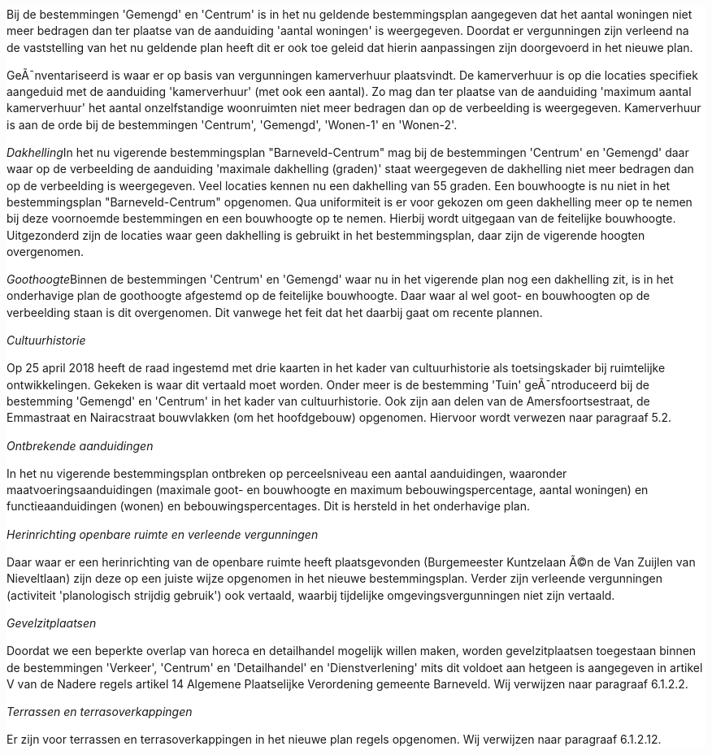 Bij de bestemmingen 'Gemengd' en 'Centrum' is in het nu geldende bestemmingsplan aangegeven dat het aantal woningen niet meer bedragen dan ter plaatse van de aanduiding 'aantal woningen' is weergegeven. Doordat er vergunningen zijn verleend na de vaststelling van het nu geldende plan heeft dit er ook toe geleid dat hierin aanpassingen zijn doorgevoerd in het nieuwe plan.

GeÃ¯nventariseerd is waar er op basis van vergunningen kamerverhuur plaatsvindt. De kamerverhuur is op die locaties specifiek aangeduid met de aanduiding 'kamerverhuur' (met ook een aantal). Zo mag dan ter plaatse van de aanduiding 'maximum aantal kamerverhuur' het aantal onzelfstandige woonruimten niet meer bedragen dan op de verbeelding is weergegeven. Kamerverhuur is aan de orde bij de bestemmingen 'Centrum', 'Gemengd', 'Wonen\-1' en 'Wonen\-2'.

*Dakhelling*In het nu vigerende bestemmingsplan "Barneveld\-Centrum" mag bij de bestemmingen 'Centrum' en 'Gemengd' daar waar op de verbeelding de aanduiding 'maximale dakhelling (graden)' staat weergegeven de dakhelling niet meer bedragen dan op de verbeelding is weergegeven. Veel locaties kennen nu een dakhelling van 55 graden. Een bouwhoogte is nu niet in het bestemmingsplan "Barneveld\-Centrum" opgenomen. Qua uniformiteit is er voor gekozen om geen dakhelling meer op te nemen bij deze voornoemde bestemmingen en een bouwhoogte op te nemen. Hierbij wordt uitgegaan van de feitelijke bouwhoogte. Uitgezonderd zijn de locaties waar geen dakhelling is gebruikt in het bestemmingsplan, daar zijn de vigerende hoogten overgenomen.

*Goothoogte*Binnen de bestemmingen 'Centrum' en 'Gemengd' waar nu in het vigerende plan nog een dakhelling zit, is in het onderhavige plan de goothoogte afgestemd op de feitelijke bouwhoogte. Daar waar al wel goot\- en bouwhoogten op de verbeelding staan is dit overgenomen. Dit vanwege het feit dat het daarbij gaat om recente plannen.

*Cultuurhistorie*

Op 25 april 2018 heeft de raad ingestemd met drie kaarten in het kader van cultuurhistorie als toetsingskader bij ruimtelijke ontwikkelingen. Gekeken is waar dit vertaald moet worden. Onder meer is de bestemming 'Tuin' geÃ¯ntroduceerd bij de bestemming 'Gemengd' en 'Centrum' in het kader van cultuurhistorie. Ook zijn aan delen van de Amersfoortsestraat, de Emmastraat en Nairacstraat bouwvlakken (om het hoofdgebouw) opgenomen. Hiervoor wordt verwezen naar paragraaf 5\.2\.

*Ontbrekende aanduidingen*

In het nu vigerende bestemmingsplan ontbreken op perceelsniveau een aantal aanduidingen, waaronder maatvoeringsaanduidingen (maximale goot\- en bouwhoogte en maximum bebouwingspercentage, aantal woningen) en functieaanduidingen (wonen) en bebouwingspercentages. Dit is hersteld in het onderhavige plan.

*Herinrichting openbare ruimte en verleende vergunningen*

Daar waar er een herinrichting van de openbare ruimte heeft plaatsgevonden (Burgemeester Kuntzelaan Ã©n de Van Zuijlen van Nieveltlaan) zijn deze op een juiste wijze opgenomen in het nieuwe bestemmingsplan. Verder zijn verleende vergunningen (activiteit 'planologisch strijdig gebruik') ook vertaald, waarbij tijdelijke omgevingsvergunningen niet zijn vertaald.

*Gevelzitplaatsen*

Doordat we een beperkte overlap van horeca en detailhandel mogelijk willen maken, worden gevelzitplaatsen toegestaan binnen de bestemmingen 'Verkeer', 'Centrum' en 'Detailhandel' en 'Dienstverlening' mits dit voldoet aan hetgeen is aangegeven in artikel V van de Nadere regels artikel 14 Algemene Plaatselijke Verordening gemeente Barneveld. Wij verwijzen naar paragraaf 6\.1\.2\.2\.

*Terrassen en terrasoverkappingen*

Er zijn voor terrassen en terrasoverkappingen in het nieuwe plan regels opgenomen. Wij verwijzen naar paragraaf 6\.1\.2\.12\.
